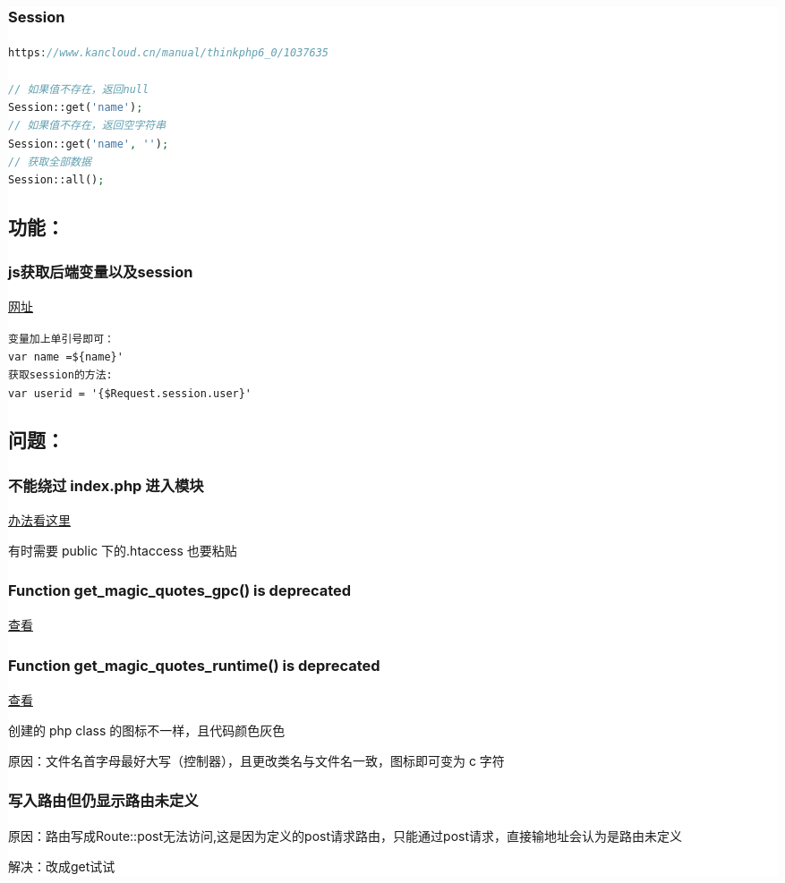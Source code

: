 ### Session

```php
https://www.kancloud.cn/manual/thinkphp6_0/1037635

// 如果值不存在，返回null
Session::get('name');
// 如果值不存在，返回空字符串
Session::get('name', '');
// 获取全部数据
Session::all();
```



## 功能：

### js获取后端变量以及session

[网址](https://blog.csdn.net/qq_18089765/article/details/119151543)

```
变量加上单引号即可：
var name =${name}'
获取session的方法:
var userid = '{$Request.session.user}'
```



## 问题：

### 不能绕过 index.php 进入模块

[办法看这里](https://blog.csdn.net/weixin_39918928/article/details/115239377)

有时需要 public 下的.htaccess 也要粘贴

### Function get_magic_quotes_gpc() is deprecated

[查看](http://www.thinkphp.cn/topic/7572.html)

### Function get_magic_quotes_runtime() is deprecated

[查看](https://blog.csdn.net/nstwolf/article/details/5806616)

创建的 php class 的图标不一样，且代码颜色灰色

原因：文件名首字母最好大写（控制器），且更改类名与文件名一致，图标即可变为 c 字符

### 写入路由但仍显示路由未定义

原因：路由写成Route::post无法访问,这是因为定义的post请求路由，只能通过post请求，直接输地址会认为是路由未定义

解决：改成get试试
